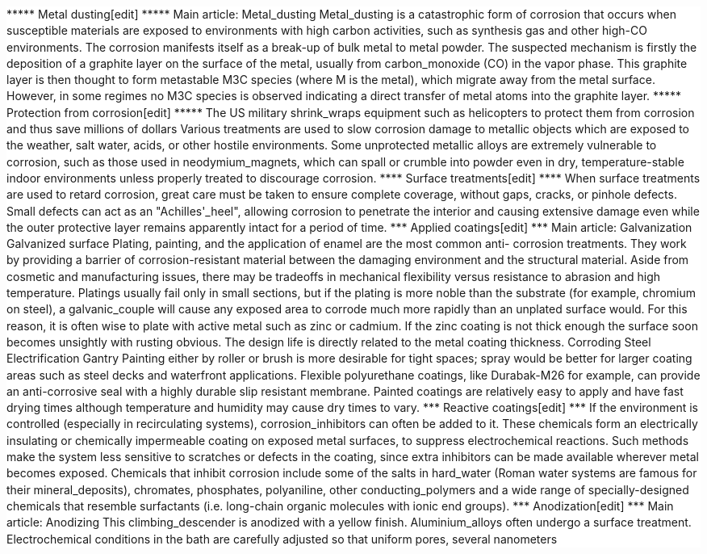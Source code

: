 ***** Metal dusting[edit] *****
Main article: Metal_dusting
Metal_dusting is a catastrophic form of corrosion that occurs when susceptible
materials are exposed to environments with high carbon activities, such as
synthesis gas and other high-CO environments. The corrosion manifests itself as
a break-up of bulk metal to metal powder. The suspected mechanism is firstly
the deposition of a graphite layer on the surface of the metal, usually from
carbon_monoxide (CO) in the vapor phase. This graphite layer is then thought to
form metastable M3C species (where M is the metal), which migrate away from the
metal surface. However, in some regimes no M3C species is observed indicating a
direct transfer of metal atoms into the graphite layer.
***** Protection from corrosion[edit] *****
The US military shrink_wraps equipment such as helicopters to protect them from
corrosion and thus save millions of dollars
Various treatments are used to slow corrosion damage to metallic objects which
are exposed to the weather, salt water, acids, or other hostile environments.
Some unprotected metallic alloys are extremely vulnerable to corrosion, such as
those used in neodymium_magnets, which can spall or crumble into powder even in
dry, temperature-stable indoor environments unless properly treated to
discourage corrosion.
**** Surface treatments[edit] ****
When surface treatments are used to retard corrosion, great care must be taken
to ensure complete coverage, without gaps, cracks, or pinhole defects. Small
defects can act as an "Achilles'_heel", allowing corrosion to penetrate the
interior and causing extensive damage even while the outer protective layer
remains apparently intact for a period of time.
*** Applied coatings[edit] ***
Main article: Galvanization
Galvanized surface
Plating, painting, and the application of enamel are the most common anti-
corrosion treatments. They work by providing a barrier of corrosion-resistant
material between the damaging environment and the structural material. Aside
from cosmetic and manufacturing issues, there may be tradeoffs in mechanical
flexibility versus resistance to abrasion and high temperature. Platings
usually fail only in small sections, but if the plating is more noble than the
substrate (for example, chromium on steel), a galvanic_couple will cause any
exposed area to corrode much more rapidly than an unplated surface would. For
this reason, it is often wise to plate with active metal such as zinc or
cadmium. If the zinc coating is not thick enough the surface soon becomes
unsightly with rusting obvious. The design life is directly related to the
metal coating thickness.
Corroding Steel Electrification Gantry
Painting either by roller or brush is more desirable for tight spaces; spray
would be better for larger coating areas such as steel decks and waterfront
applications. Flexible polyurethane coatings, like Durabak-M26 for example, can
provide an anti-corrosive seal with a highly durable slip resistant membrane.
Painted coatings are relatively easy to apply and have fast drying times
although temperature and humidity may cause dry times to vary.
*** Reactive coatings[edit] ***
If the environment is controlled (especially in recirculating systems),
corrosion_inhibitors can often be added to it. These chemicals form an
electrically insulating or chemically impermeable coating on exposed metal
surfaces, to suppress electrochemical reactions. Such methods make the system
less sensitive to scratches or defects in the coating, since extra inhibitors
can be made available wherever metal becomes exposed. Chemicals that inhibit
corrosion include some of the salts in hard_water (Roman water systems are
famous for their mineral_deposits), chromates, phosphates, polyaniline, other
conducting_polymers and a wide range of specially-designed chemicals that
resemble surfactants (i.e. long-chain organic molecules with ionic end groups).
*** Anodization[edit] ***
Main article: Anodizing
This climbing_descender is anodized with a yellow finish.
Aluminium_alloys often undergo a surface treatment. Electrochemical conditions
in the bath are carefully adjusted so that uniform pores, several nanometers